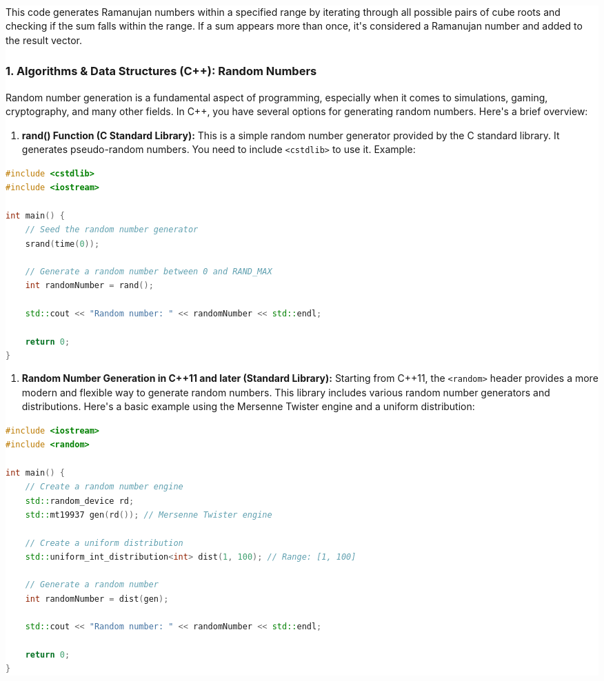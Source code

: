 This code generates Ramanujan numbers within a specified range by iterating through all possible pairs of cube roots and checking if the sum falls within the range. If a sum appears more than once, it's considered a Ramanujan number and added to the result vector.

### 1. Algorithms & Data Structures (C++): Random Numbers

Random number generation is a fundamental aspect of programming, especially when it comes to simulations, gaming, cryptography, and many other fields. In C++, you have several options for generating random numbers. Here's a brief overview:

1. **rand() Function (C Standard Library):** This is a simple random number generator provided by the C standard library. It generates pseudo-random numbers. You need to include `<cstdlib>` to use it. Example:

```cpp
#include <cstdlib>
#include <iostream>

int main() {
    // Seed the random number generator
    srand(time(0));

    // Generate a random number between 0 and RAND_MAX
    int randomNumber = rand();

    std::cout << "Random number: " << randomNumber << std::endl;

    return 0;
}
```

1. **Random Number Generation in C++11 and later (Standard Library):** Starting from C++11, the `<random>` header provides a more modern and flexible way to generate random numbers. This library includes various random number generators and distributions. Here's a basic example using the Mersenne Twister engine and a uniform distribution:

```cpp
#include <iostream>
#include <random>

int main() {
    // Create a random number engine
    std::random_device rd;
    std::mt19937 gen(rd()); // Mersenne Twister engine

    // Create a uniform distribution
    std::uniform_int_distribution<int> dist(1, 100); // Range: [1, 100]

    // Generate a random number
    int randomNumber = dist(gen);

    std::cout << "Random number: " << randomNumber << std::endl;

    return 0;
}
```

